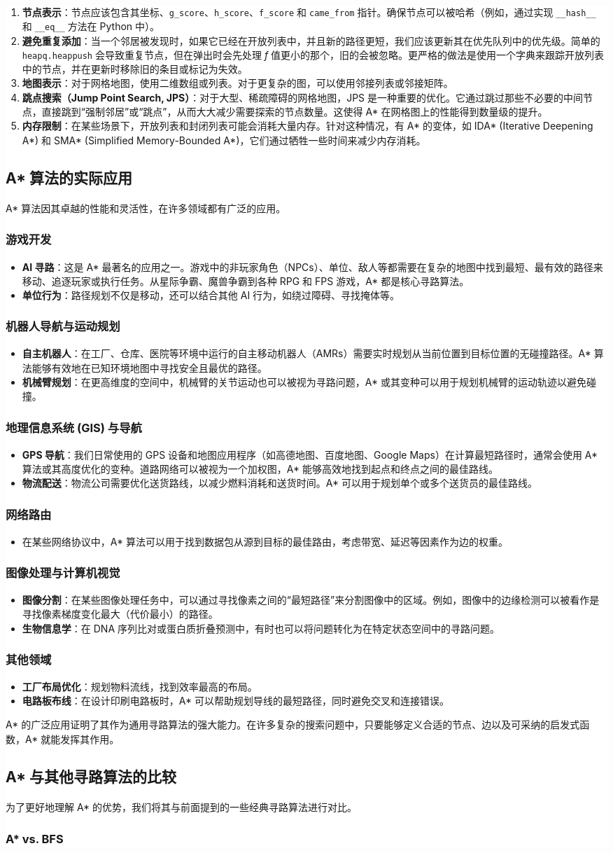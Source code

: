 1.  **节点表示**：节点应该包含其坐标、`g_score`、`h_score`、`f_score` 和 `came_from` 指针。确保节点可以被哈希（例如，通过实现 `__hash__` 和 `__eq__` 方法在 Python 中）。
2.  **避免重复添加**：当一个邻居被发现时，如果它已经在开放列表中，并且新的路径更短，我们应该更新其在优先队列中的优先级。简单的 `heapq.heappush` 会导致重复节点，但在弹出时会先处理 $f$ 值更小的那个，旧的会被忽略。更严格的做法是使用一个字典来跟踪开放列表中的节点，并在更新时移除旧的条目或标记为失效。
3.  **地图表示**：对于网格地图，使用二维数组或列表。对于更复杂的图，可以使用邻接列表或邻接矩阵。
4.  **跳点搜索（Jump Point Search, JPS）**：对于大型、稀疏障碍的网格地图，JPS 是一种重要的优化。它通过跳过那些不必要的中间节点，直接跳到“强制邻居”或“跳点”，从而大大减少需要探索的节点数量。这使得 A* 在网格图上的性能得到数量级的提升。
5.  **内存限制**：在某些场景下，开放列表和封闭列表可能会消耗大量内存。针对这种情况，有 A* 的变体，如 IDA* (Iterative Deepening A*) 和 SMA* (Simplified Memory-Bounded A*)，它们通过牺牲一些时间来减少内存消耗。

## A* 算法的实际应用

A* 算法因其卓越的性能和灵活性，在许多领域都有广泛的应用。

### 游戏开发

*   **AI 寻路**：这是 A* 最著名的应用之一。游戏中的非玩家角色（NPCs）、单位、敌人等都需要在复杂的地图中找到最短、最有效的路径来移动、追逐玩家或执行任务。从星际争霸、魔兽争霸到各种 RPG 和 FPS 游戏，A* 都是核心寻路算法。
*   **单位行为**：路径规划不仅是移动，还可以结合其他 AI 行为，如绕过障碍、寻找掩体等。

### 机器人导航与运动规划

*   **自主机器人**：在工厂、仓库、医院等环境中运行的自主移动机器人（AMRs）需要实时规划从当前位置到目标位置的无碰撞路径。A* 算法能够有效地在已知环境地图中寻找安全且最优的路径。
*   **机械臂规划**：在更高维度的空间中，机械臂的关节运动也可以被视为寻路问题，A* 或其变种可以用于规划机械臂的运动轨迹以避免碰撞。

### 地理信息系统 (GIS) 与导航

*   **GPS 导航**：我们日常使用的 GPS 设备和地图应用程序（如高德地图、百度地图、Google Maps）在计算最短路径时，通常会使用 A* 算法或其高度优化的变种。道路网络可以被视为一个加权图，A* 能够高效地找到起点和终点之间的最佳路线。
*   **物流配送**：物流公司需要优化送货路线，以减少燃料消耗和送货时间。A* 可以用于规划单个或多个送货员的最佳路线。

### 网络路由

*   在某些网络协议中，A* 算法可以用于找到数据包从源到目标的最佳路由，考虑带宽、延迟等因素作为边的权重。

### 图像处理与计算机视觉

*   **图像分割**：在某些图像处理任务中，可以通过寻找像素之间的“最短路径”来分割图像中的区域。例如，图像中的边缘检测可以被看作是寻找像素梯度变化最大（代价最小）的路径。
*   **生物信息学**：在 DNA 序列比对或蛋白质折叠预测中，有时也可以将问题转化为在特定状态空间中的寻路问题。

### 其他领域

*   **工厂布局优化**：规划物料流线，找到效率最高的布局。
*   **电路板布线**：在设计印刷电路板时，A* 可以帮助规划导线的最短路径，同时避免交叉和连接错误。

A* 的广泛应用证明了其作为通用寻路算法的强大能力。在许多复杂的搜索问题中，只要能够定义合适的节点、边以及可采纳的启发式函数，A* 就能发挥其作用。

## A* 与其他寻路算法的比较

为了更好地理解 A* 的优势，我们将其与前面提到的一些经典寻路算法进行对比。

### A* vs. BFS

